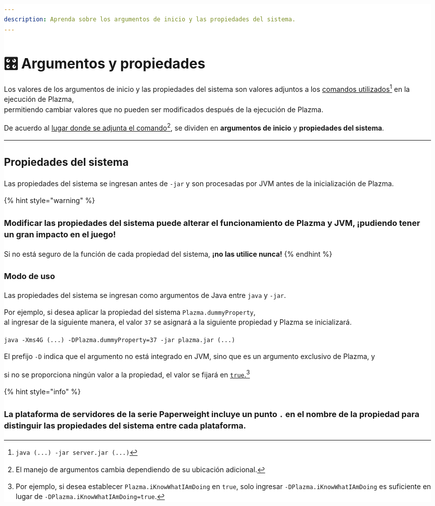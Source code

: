 ```yaml
---
description: Aprenda sobre los argumentos de inicio y las propiedades del sistema.
---
```


# 🎛️ Argumentos y propiedades

Los valores de los argumentos de inicio y las propiedades del sistema son valores adjuntos a los [comandos utilizados](#user-content-fn-1)[^1] en la ejecución de Plazma,\
permitiendo cambiar valores que no pueden ser modificados después de la ejecución de Plazma.

De acuerdo al [lugar donde se adjunta el comando](#user-content-fn-2)[^2], se dividen en **argumentos de inicio** y **propiedades del sistema**.

***

## Propiedades del sistema <a href="#id-1" id="id-1"></a>

Las propiedades del sistema se ingresan antes de `-jar` y son procesadas por JVM antes de la inicialización de Plazma.

{% hint style="warning" %}

### Modificar las propiedades del sistema puede alterar el funcionamiento de Plazma y JVM, ¡pudiendo tener un gran impacto en el juego!

Si no está seguro de la función de cada propiedad del sistema, **¡no las utilice nunca!**
{% endhint %}

### Modo de uso <a href="#id-1.1" id="id-1.1"></a>

Las propiedades del sistema se ingresan como argumentos de Java entre `java` y `-jar`.

Por ejemplo, si desea aplicar la propiedad del sistema `Plazma.dummyProperty`,\
al ingresar de la siguiente manera, el valor `37` se asignará a la siguiente propiedad y Plazma se inicializará.

```batch
java -Xms4G (...) -DPlazma.dummyProperty=37 -jar plazma.jar (...)
```

El prefijo `-D` indica que el argumento no está integrado en JVM, sino que es un argumento exclusivo de Plazma, y

si no se proporciona ningún valor a la propiedad, el valor se fijará en [`true`.](#user-content-fn-3)[^3]

{% hint style="info" %}

### La plataforma de servidores de la serie Paperweight incluye un punto `.` en el nombre de la propiedad para distinguir las propiedades del sistema entre cada plataforma.


[^1]: `java (...) -jar server.jar (...)`
[^2]: El manejo de argumentos cambia dependiendo de su ubicación adicional.
[^3]: Por ejemplo, si desea establecer `Plazma.iKnowWhatIAmDoing` en `true`, solo ingresar `-DPlazma.iKnowWhatIAmDoing` es suficiente en lugar de `-DPlazma.iKnowWhatIAmDoing=true`.
[^4]: Por ejemplo, `"-DPlazma.iKnowWhatIAmDoing"`
[^5]: Detector de eventos.
[^6]: Detector de eventos.
[^7]: Cliente.
[^8]: Señal que indica que el servidor está conectado correctamente, como un latido del corazón.
[^9]: Con la función de expulsión AFK de Purpur, también se puede expulsar a los jugadores ausentes.
[^10]: Sistema de escritura de fragmentos sincronizados, Sync Chunk Write System.
[^11]: `¡ADVERTENCIA! Plazma puede causar problemas inesperados, así que asegúrate de probarlo a fondo antes de usarlo en un servidor público.`
[^12]: La `optimización del mundo` en el juego también funciona de la misma manera.
[^13]: Protocolo de Internet, IP.
[^14]: Se excluyen los administradores de nivel 2 o superior.